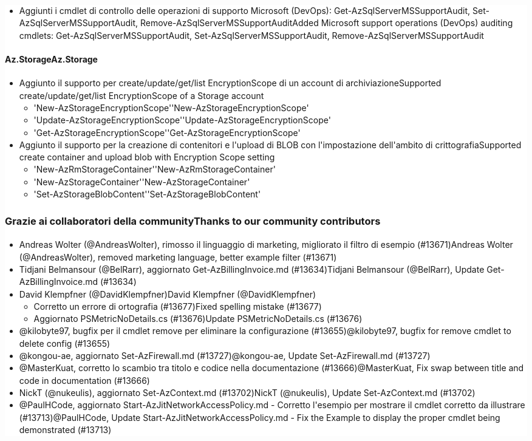 * <span data-ttu-id="0242f-322">Aggiunti i cmdlet di controllo delle operazioni di supporto Microsoft (DevOps): Get-AzSqlServerMSSupportAudit, Set-AzSqlServerMSSupportAudit, Remove-AzSqlServerMSSupportAudit</span><span class="sxs-lookup"><span data-stu-id="0242f-322">Added Microsoft support operations (DevOps) auditing cmdlets: Get-AzSqlServerMSSupportAudit, Set-AzSqlServerMSSupportAudit, Remove-AzSqlServerMSSupportAudit</span></span>

#### <a name="azstorage"></a><span data-ttu-id="0242f-323">Az.Storage</span><span class="sxs-lookup"><span data-stu-id="0242f-323">Az.Storage</span></span>
* <span data-ttu-id="0242f-324">Aggiunto il supporto per create/update/get/list EncryptionScope di un account di archiviazione</span><span class="sxs-lookup"><span data-stu-id="0242f-324">Supported create/update/get/list EncryptionScope of a Storage account</span></span>
    - <span data-ttu-id="0242f-325">'New-AzStorageEncryptionScope'</span><span class="sxs-lookup"><span data-stu-id="0242f-325">'New-AzStorageEncryptionScope'</span></span>
    - <span data-ttu-id="0242f-326">'Update-AzStorageEncryptionScope'</span><span class="sxs-lookup"><span data-stu-id="0242f-326">'Update-AzStorageEncryptionScope'</span></span>
    - <span data-ttu-id="0242f-327">'Get-AzStorageEncryptionScope'</span><span class="sxs-lookup"><span data-stu-id="0242f-327">'Get-AzStorageEncryptionScope'</span></span>
* <span data-ttu-id="0242f-328">Aggiunto il supporto per la creazione di contenitori e l'upload di BLOB con l'impostazione dell'ambito di crittografia</span><span class="sxs-lookup"><span data-stu-id="0242f-328">Supported create container and upload blob with Encryption Scope setting</span></span>
    - <span data-ttu-id="0242f-329">'New-AzRmStorageContainer'</span><span class="sxs-lookup"><span data-stu-id="0242f-329">'New-AzRmStorageContainer'</span></span>
    - <span data-ttu-id="0242f-330">'New-AzStorageContainer'</span><span class="sxs-lookup"><span data-stu-id="0242f-330">'New-AzStorageContainer'</span></span>
    - <span data-ttu-id="0242f-331">'Set-AzStorageBlobContent'</span><span class="sxs-lookup"><span data-stu-id="0242f-331">'Set-AzStorageBlobContent'</span></span>

### <a name="thanks-to-our-community-contributors"></a><span data-ttu-id="0242f-332">Grazie ai collaboratori della community</span><span class="sxs-lookup"><span data-stu-id="0242f-332">Thanks to our community contributors</span></span>
* <span data-ttu-id="0242f-333">Andreas Wolter (@AndreasWolter), rimosso il linguaggio di marketing, migliorato il filtro di esempio (#13671)</span><span class="sxs-lookup"><span data-stu-id="0242f-333">Andreas Wolter (@AndreasWolter), removed marketing language, better example filter (#13671)</span></span>
* <span data-ttu-id="0242f-334">Tidjani Belmansour (@BelRarr), aggiornato Get-AzBillingInvoice.md (#13634)</span><span class="sxs-lookup"><span data-stu-id="0242f-334">Tidjani Belmansour (@BelRarr), Update Get-AzBillingInvoice.md (#13634)</span></span>
* <span data-ttu-id="0242f-335">David Klempfner (@DavidKlempfner)</span><span class="sxs-lookup"><span data-stu-id="0242f-335">David Klempfner (@DavidKlempfner)</span></span>
  * <span data-ttu-id="0242f-336">Corretto un errore di ortografia (#13677)</span><span class="sxs-lookup"><span data-stu-id="0242f-336">Fixed spelling mistake (#13677)</span></span>
  * <span data-ttu-id="0242f-337">Aggiornato PSMetricNoDetails.cs (#13676)</span><span class="sxs-lookup"><span data-stu-id="0242f-337">Update PSMetricNoDetails.cs (#13676)</span></span>
* <span data-ttu-id="0242f-338">@kilobyte97, bugfix per il cmdlet remove per eliminare la configurazione (#13655)</span><span class="sxs-lookup"><span data-stu-id="0242f-338">@kilobyte97, bugfix for remove cmdlet to delete config (#13655)</span></span>
* <span data-ttu-id="0242f-339">@kongou-ae, aggiornato Set-AzFirewall.md (#13727)</span><span class="sxs-lookup"><span data-stu-id="0242f-339">@kongou-ae, Update Set-AzFirewall.md (#13727)</span></span>
* <span data-ttu-id="0242f-340">@MasterKuat, corretto lo scambio tra titolo e codice nella documentazione (#13666)</span><span class="sxs-lookup"><span data-stu-id="0242f-340">@MasterKuat, Fix swap between title and code in documentation (#13666)</span></span>
* <span data-ttu-id="0242f-341">NickT (@nukeulis), aggiornato Set-AzContext.md (#13702)</span><span class="sxs-lookup"><span data-stu-id="0242f-341">NickT (@nukeulis), Update Set-AzContext.md (#13702)</span></span>
* <span data-ttu-id="0242f-342">@PaulHCode, aggiornato Start-AzJitNetworkAccessPolicy.md - Corretto l'esempio per mostrare il cmdlet corretto da illustrare (#13713)</span><span class="sxs-lookup"><span data-stu-id="0242f-342">@PaulHCode, Update Start-AzJitNetworkAccessPolicy.md - Fix the Example to display the proper cmdlet being demonstrated (#13713)</span></span>